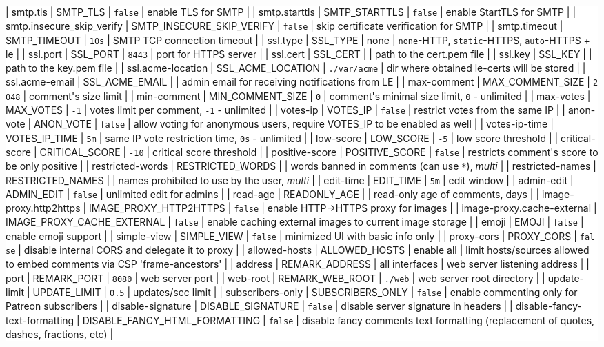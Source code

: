 | smtp.tls                       | SMTP_TLS                       | `false`                 | enable TLS for SMTP                                      |
| smtp.starttls                  | SMTP_STARTTLS                  | `false`                 | enable StartTLS for SMTP                                 |
| smtp.insecure_skip_verify      | SMTP_INSECURE_SKIP_VERIFY      | `false`                 | skip certificate verification for SMTP                   |
| smtp.timeout                   | SMTP_TIMEOUT                   | `10s`                   | SMTP TCP connection timeout                              |
| ssl.type                       | SSL_TYPE                       | none                    | `none`-HTTP, `static`-HTTPS, `auto`-HTTPS + le           |
| ssl.port                       | SSL_PORT                       | `8443`                  | port for HTTPS server                                    |
| ssl.cert                       | SSL_CERT                       |                         | path to the cert.pem file                                |
| ssl.key                        | SSL_KEY                        |                         | path to the key.pem file                                 |
| ssl.acme-location              | SSL_ACME_LOCATION              | `./var/acme`            | dir where obtained le-certs will be stored               |
| ssl.acme-email                 | SSL_ACME_EMAIL                 |                         | admin email for receiving notifications from LE          |
| max-comment                    | MAX_COMMENT_SIZE               | `2048`                  | comment's size limit                                     |
| min-comment                    | MIN_COMMENT_SIZE               | `0`                     | comment's minimal size limit, `0` - unlimited            |
| max-votes                      | MAX_VOTES                      | `-1`                    | votes limit per comment, `-1` - unlimited                |
| votes-ip                       | VOTES_IP                       | `false`                 | restrict votes from the same IP                          |
| anon-vote                      | ANON_VOTE                      | `false`                 | allow voting for anonymous users, require VOTES_IP to be enabled as well |
| votes-ip-time                  | VOTES_IP_TIME                  | `5m`                    | same IP vote restriction time, `0s` - unlimited          |
| low-score                      | LOW_SCORE                      | `-5`                    | low score threshold                                      |
| critical-score                 | CRITICAL_SCORE                 | `-10`                   | critical score threshold                                 |
| positive-score                 | POSITIVE_SCORE                 | `false`                 | restricts comment's score to be only positive            |
| restricted-words               | RESTRICTED_WORDS               |                         | words banned in comments (can use `*`), _multi_          |
| restricted-names               | RESTRICTED_NAMES               |                         | names prohibited to use by the user, _multi_             |
| edit-time                      | EDIT_TIME                      | `5m`                    | edit window                                              |
| admin-edit                     | ADMIN_EDIT                     | `false`                 | unlimited edit for admins                                |
| read-age                       | READONLY_AGE                   |                         | read-only age of comments, days                          |
| image-proxy.http2https         | IMAGE_PROXY_HTTP2HTTPS         | `false`                 | enable HTTP->HTTPS proxy for images                      |
| image-proxy.cache-external     | IMAGE_PROXY_CACHE_EXTERNAL     | `false`                 | enable caching external images to current image storage  |
| emoji                          | EMOJI                          | `false`                 | enable emoji support                                     |
| simple-view                    | SIMPLE_VIEW                    | `false`                 | minimized UI with basic info only                        |
| proxy-cors                     | PROXY_CORS                     | `false`                 | disable internal CORS and delegate it to proxy           |
| allowed-hosts                  | ALLOWED_HOSTS                  | enable all              | limit hosts/sources allowed to embed comments via CSP 'frame-ancestors' |
| address                        | REMARK_ADDRESS                 | all interfaces          | web server listening address                             |
| port                           | REMARK_PORT                    | `8080`                  | web server port                                          |
| web-root                       | REMARK_WEB_ROOT                | `./web`                 | web server root directory                                |
| update-limit                   | UPDATE_LIMIT                   | `0.5`                   | updates/sec limit                                        |
| subscribers-only               | SUBSCRIBERS_ONLY               | `false`                 | enable commenting only for Patreon subscribers           |
| disable-signature              | DISABLE_SIGNATURE              | `false`                 | disable server signature in headers                      |
| disable-fancy-text-formatting  | DISABLE_FANCY_HTML_FORMATTING  | `false`                 | disable fancy comments text formatting (replacement of quotes, dashes, fractions, etc) |